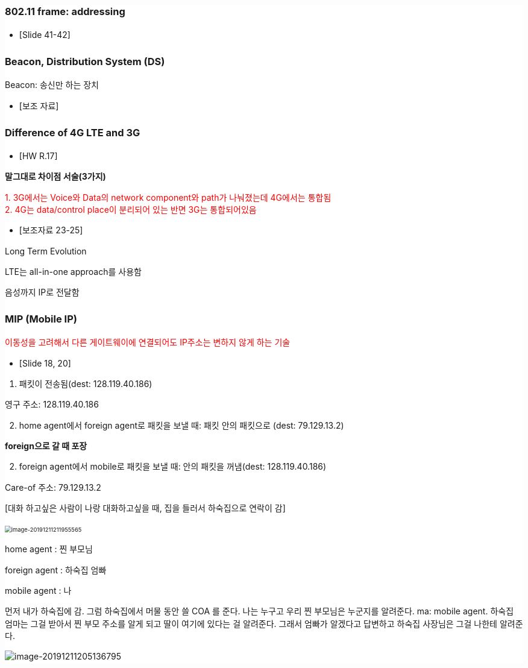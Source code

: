 ### 802.11 frame: addressing

- [Slide 41-42]

### Beacon, Distribution System (DS)

Beacon: 송신만 하는 장치

- [보조 자료]

### Difference of 4G LTE and 3G

- [HW R.17]

**말그대로 차이점 서술(3가지)**

<font style='color:red'>1. 3G에서는 Voice와 Data의 network component와 path가 나눠졌는데 4G에서는 통합됨<br>2. 4G는 data/control place이 분리되어 있는 반면 3G는 통합되어있음</font>

- [보조자료 23-25]

Long Term Evolution

LTE는 all-in-one approach를 사용함

음성까지 IP로 전달함

### MIP (Mobile IP)

<font style='color:red'>이동성을 고려해서 다른 게이트웨이에 연결되어도 IP주소는 변하지 않게 하는 기술</font>

- [Slide 18, 20]

1. 패킷이 전송됨(dest: 128.119.40.186)

영구 주소: 128.119.40.186

2. home agent에서 foreign agent로 패킷을 보낼 때: 패킷 안의 패킷으로 (dest: 79.129.13.2)

**foreign으로 갈 때 포장**

2. foreign agent에서 mobile로 패킷을 보낼 때: 안의 패킷을 꺼냄(dest: 128.119.40.186)

Care-of 주소: 79.129.13.2

[대화 하고싶은 사람이 나랑 대화하고싶을 때, 집을 들러서 하숙집으로 연락이 감]

<img src="C:\Users\KJH\AppData\Roaming\Typora\typora-user-images\image-20191211211955565.png" alt="image-20191211211955565" style="zoom: 67%;" />

home agent : 찐 부모님

foreign agent : 하숙집 엄빠

mobile agent : 나

먼저 내가 하숙집에 감. 그럼 하숙집에서 머물 동안 쓸 COA 를 준다. 나는 누구고 우리 찐 부모님은 누군지를 알려준다. ma: mobile agent. 하숙집 엄마는 그걸 받아서 찐 부모 주소를 알게 되고 딸이 여기에 있다는 걸 알려준다. 그래서 엄빠가 알겠다고 답변하고 하숙집 사장님은 그걸 나한테 알려준다.

![image-20191211205136795](C:\Users\KJH\AppData\Roaming\Typora\typora-user-images\image-20191211205136795.png)
